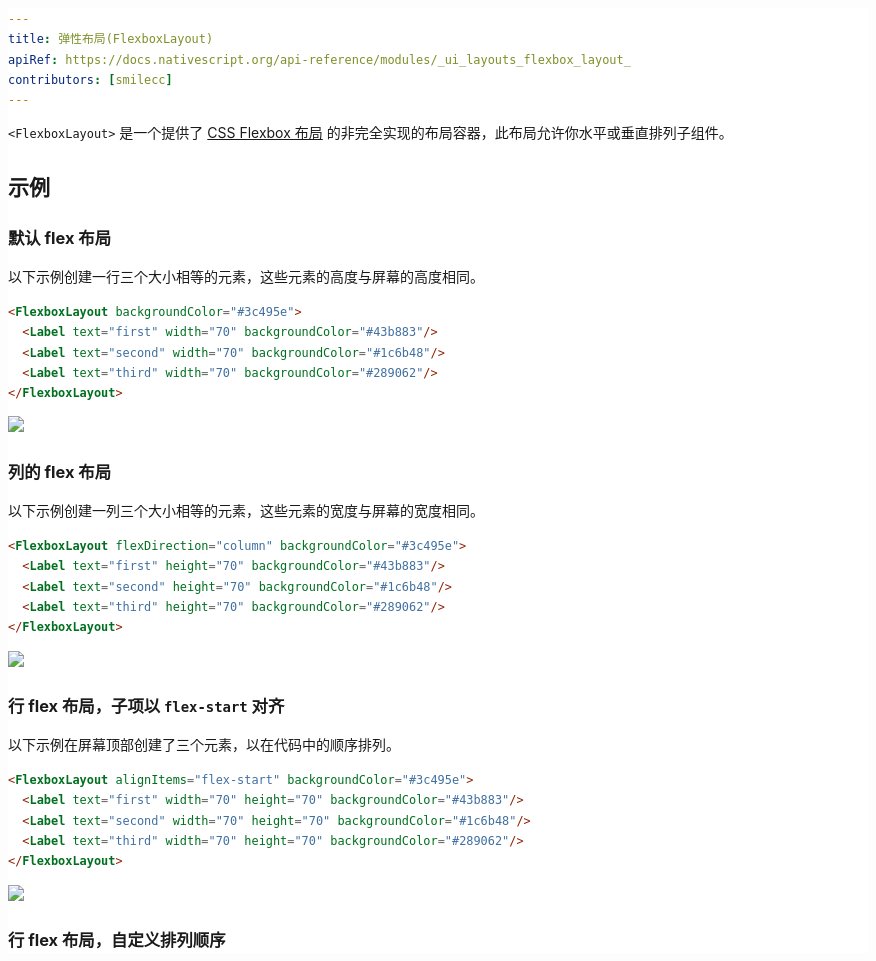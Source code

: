```yaml
---
title: 弹性布局(FlexboxLayout)
apiRef: https://docs.nativescript.org/api-reference/modules/_ui_layouts_flexbox_layout_
contributors: [smilecc]
---
```


`<FlexboxLayout>` 是一个提供了 [CSS Flexbox 布局](https://developer.mozilla.org/zh-CN/docs/Learn/CSS/CSS_layout/Flexbox) 的非完全实现的布局容器，此布局允许你水平或垂直排列子组件。

## 示例

### 默认 flex 布局

以下示例创建一行三个大小相等的元素，这些元素的高度与屏幕的高度相同。

```html
<FlexboxLayout backgroundColor="#3c495e">
  <Label text="first" width="70" backgroundColor="#43b883"/>
  <Label text="second" width="70" backgroundColor="#1c6b48"/>
  <Label text="third" width="70" backgroundColor="#289062"/>
</FlexboxLayout>
```
<img class="md:w-1/2 lg:w-1/3" src="https://art.nativescript-vue.org/layouts/flexbox_layout_row_stretch.svg" />

### 列的 flex 布局

以下示例创建一列三个大小相等的元素，这些元素的宽度与屏幕的宽度相同。

```html
<FlexboxLayout flexDirection="column" backgroundColor="#3c495e">
  <Label text="first" height="70" backgroundColor="#43b883"/>
  <Label text="second" height="70" backgroundColor="#1c6b48"/>
  <Label text="third" height="70" backgroundColor="#289062"/>
</FlexboxLayout>
```
<img class="md:w-1/2 lg:w-1/3" src="https://art.nativescript-vue.org/layouts/flexbox_layout_column_stretch.svg" />

### 行 flex 布局，子项以 `flex-start` 对齐

以下示例在屏幕顶部创建了三个元素，以在代码中的顺序排列。

```html
<FlexboxLayout alignItems="flex-start" backgroundColor="#3c495e">
  <Label text="first" width="70" height="70" backgroundColor="#43b883"/>
  <Label text="second" width="70" height="70" backgroundColor="#1c6b48"/>
  <Label text="third" width="70" height="70" backgroundColor="#289062"/>
</FlexboxLayout>
```
<img class="md:w-1/2 lg:w-1/3" src="https://art.nativescript-vue.org/layouts/flexbox_layout_row_flex-start.svg" />

### 行 flex 布局，自定义排列顺序
